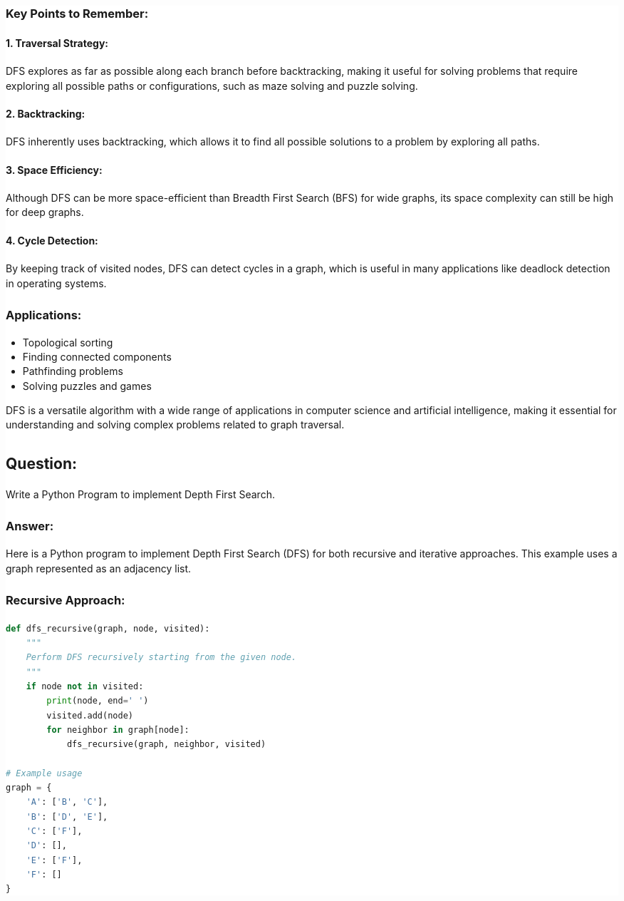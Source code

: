 ### Key Points to Remember:

#### 1. Traversal Strategy:

DFS explores as far as possible along each branch before backtracking, making it useful for solving problems that require exploring all possible paths or configurations, such as maze solving and puzzle solving.

#### 2. Backtracking:

DFS inherently uses backtracking, which allows it to find all possible solutions to a problem by exploring all paths.

#### 3. Space Efficiency:

Although DFS can be more space-efficient than Breadth First Search (BFS) for wide graphs, its space complexity can still be high for deep graphs.

#### 4. Cycle Detection:

By keeping track of visited nodes, DFS can detect cycles in a graph, which is useful in many applications like deadlock detection in operating systems.

### Applications:

- Topological sorting
- Finding connected components
- Pathfinding problems
- Solving puzzles and games

DFS is a versatile algorithm with a wide range of applications in computer science and artificial intelligence, making it essential for understanding and solving complex problems related to graph traversal.

## Question:

Write a Python Program to implement Depth First Search.

### Answer:
Here is a Python program to implement Depth First Search (DFS) for both recursive and iterative approaches. This example uses a graph represented as an adjacency list.

### Recursive Approach:

```python
def dfs_recursive(graph, node, visited):
    """
    Perform DFS recursively starting from the given node.
    """
    if node not in visited:
        print(node, end=' ')
        visited.add(node)
        for neighbor in graph[node]:
            dfs_recursive(graph, neighbor, visited)

# Example usage
graph = {
    'A': ['B', 'C'],
    'B': ['D', 'E'],
    'C': ['F'],
    'D': [],
    'E': ['F'],
    'F': []
}

```